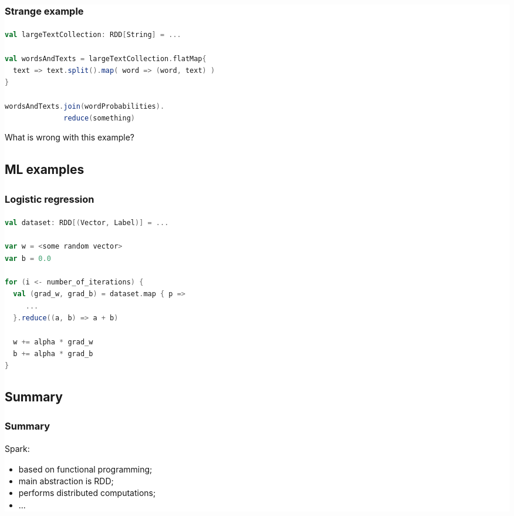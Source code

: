 ### Strange example

```scala
val largeTextCollection: RDD[String] = ...

val wordsAndTexts = largeTextCollection.flatMap{
  text => text.split().map( word => (word, text) )
}

wordsAndTexts.join(wordProbabilities).
              reduce(something)
```

What is wrong with this example?

## ML examples

### Logistic regression

```scala
val dataset: RDD[(Vector, Label)] = ...

var w = <some random vector>
var b = 0.0

for (i <- number_of_iterations) {
  val (grad_w, grad_b) = dataset.map { p =>
     ...
  }.reduce((a, b) => a + b)

  w += alpha * grad_w
  b += alpha * grad_b
}
```

## Summary

### Summary

Spark:
- based on functional programming;
- main abstraction is RDD;
- performs distributed computations;
- ...
